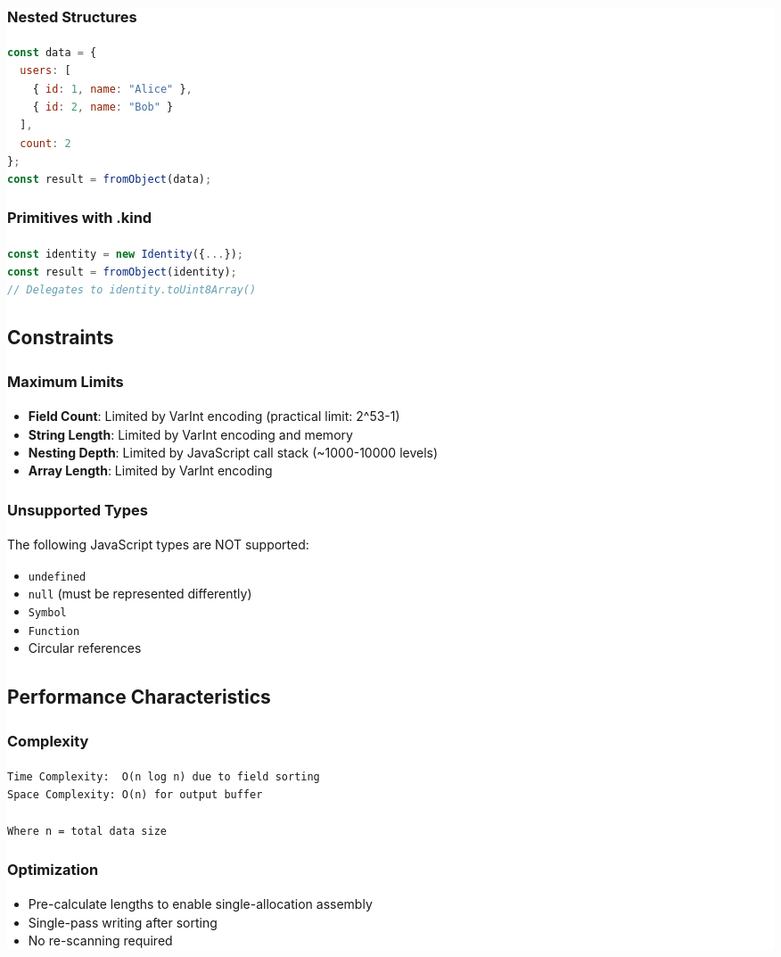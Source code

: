 ### Nested Structures
```javascript
const data = {
  users: [
    { id: 1, name: "Alice" },
    { id: 2, name: "Bob" }
  ],
  count: 2
};
const result = fromObject(data);
```

### Primitives with .kind
```javascript
const identity = new Identity({...});
const result = fromObject(identity);
// Delegates to identity.toUint8Array()
```

## Constraints

### Maximum Limits

- **Field Count**: Limited by VarInt encoding (practical limit: 2^53-1)
- **String Length**: Limited by VarInt encoding and memory
- **Nesting Depth**: Limited by JavaScript call stack (~1000-10000 levels)
- **Array Length**: Limited by VarInt encoding

### Unsupported Types

The following JavaScript types are NOT supported:
- `undefined`
- `null` (must be represented differently)
- `Symbol`
- `Function`
- Circular references

## Performance Characteristics

### Complexity
```
Time Complexity:  O(n log n) due to field sorting
Space Complexity: O(n) for output buffer

Where n = total data size
```

### Optimization
- Pre-calculate lengths to enable single-allocation assembly
- Single-pass writing after sorting
- No re-scanning required
